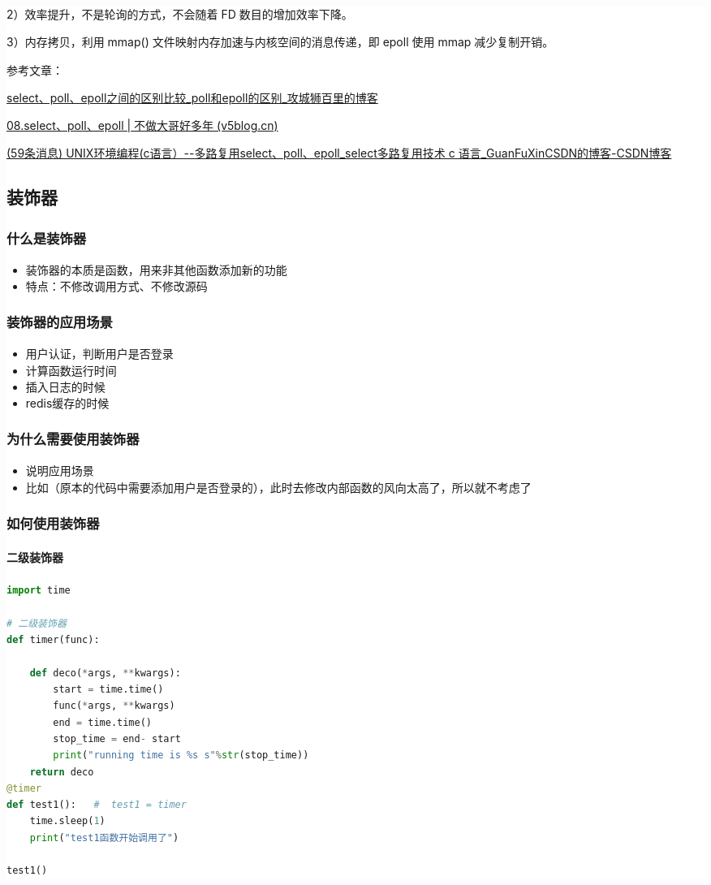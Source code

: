 2）效率提升，不是轮询的方式，不会随着 FD 数目的增加效率下降。

3）内存拷贝，利用 mmap() 文件映射内存加速与内核空间的消息传递，即 epoll 使用 mmap 减少复制开销。





参考文章：

[ select、poll、epoll之间的区别比较_poll和epoll的区别_攻城狮百里的博客](https://blog.csdn.net/weixin_52622200/article/details/112891861)



[08.select、poll、epoll | 不做大哥好多年 (v5blog.cn)](http://v5blog.cn/pages/a37bf4/#_1-2-i-o的实质是什么)



[(59条消息) UNIX环境编程(c语言）--多路复用select、poll、epoll_select多路复用技术 c 语言_GuanFuXinCSDN的博客-CSDN博客](https://blog.csdn.net/GuanFuXinCSDN/article/details/123518878)



## 装饰器

### 什么是装饰器

- 装饰器的本质是函数，用来非其他函数添加新的功能
- 特点：不修改调用方式、不修改源码

### 装饰器的应用场景

- 用户认证，判断用户是否登录
- 计算函数运行时间
- 插入日志的时候
- redis缓存的时候

### 为什么需要使用装饰器

- 说明应用场景
- 比如（原本的代码中需要添加用户是否登录的），此时去修改内部函数的风向太高了，所以就不考虑了

### 如何使用装饰器



#### 二级装饰器



```python
import time 

# 二级装饰器
def timer(func):
    
    def deco(*args, **kwargs):
        start = time.time()
        func(*args, **kwargs)
        end = time.time()
        stop_time = end- start
        print("running time is %s s"%str(stop_time))
    return deco
@timer          
def test1():   #  test1 = timer
    time.sleep(1)
    print("test1函数开始调用了")
    
test1()
```
